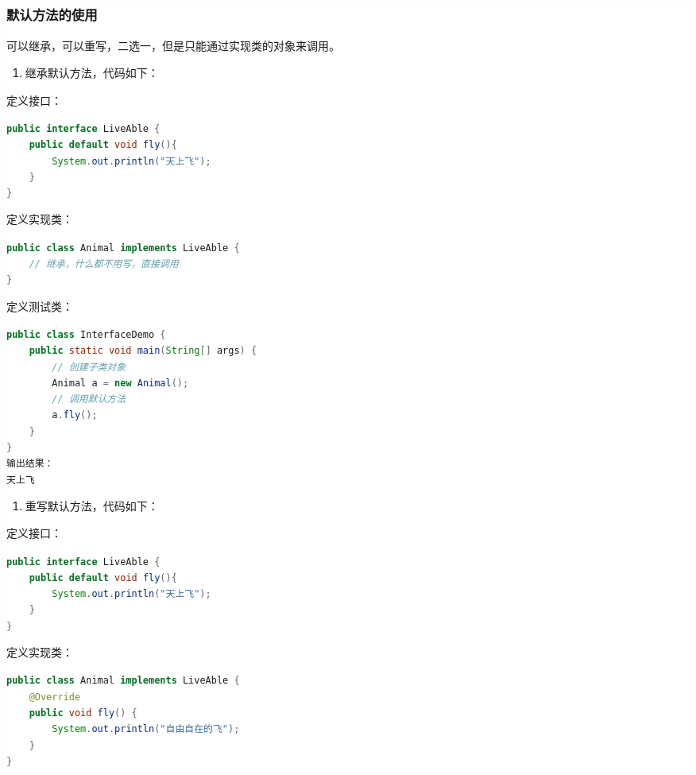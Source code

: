 ### 默认方法的使用

可以继承，可以重写，二选一，但是只能通过实现类的对象来调用。

1. 继承默认方法，代码如下：

定义接口：

```java
public interface LiveAble {
    public default void fly(){
        System.out.println("天上飞");
    }
}
```

定义实现类：

```java
public class Animal implements LiveAble {
	// 继承，什么都不用写，直接调用
}
```

定义测试类：

```java
public class InterfaceDemo {
    public static void main(String[] args) {
        // 创建子类对象  
        Animal a = new Animal();
        // 调用默认方法
        a.fly();
    }
}
输出结果：
天上飞
```

1. 重写默认方法，代码如下：

定义接口：

```java
public interface LiveAble {
    public default void fly(){
        System.out.println("天上飞");
    }
}
```

定义实现类：

```java
public class Animal implements LiveAble {
    @Override
    public void fly() {
        System.out.println("自由自在的飞");
    }
}
```
